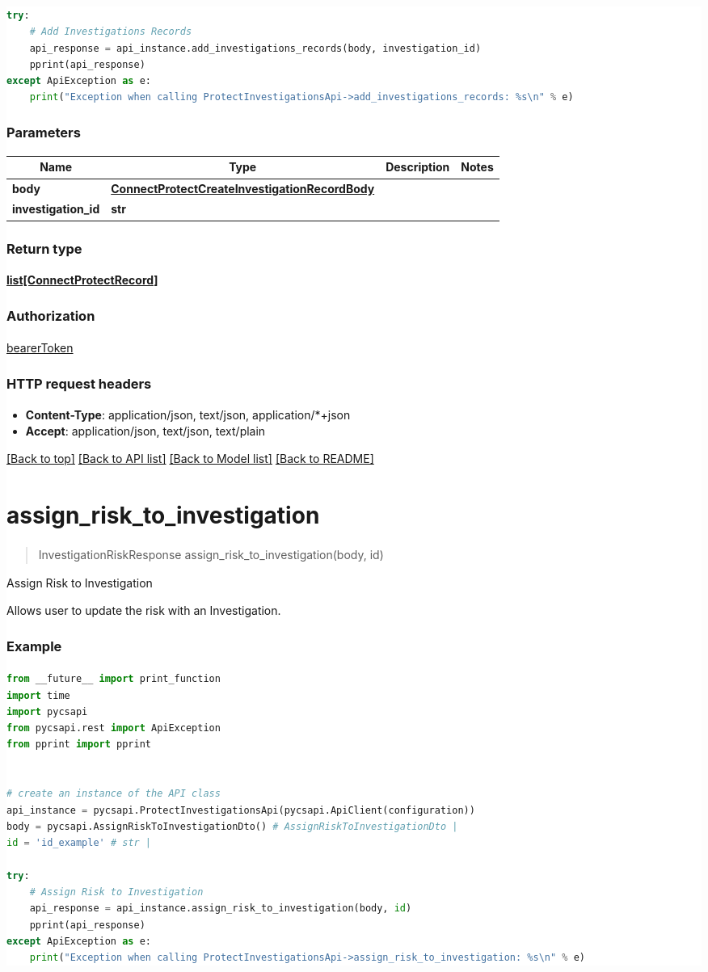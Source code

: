 ```python
try:
    # Add Investigations Records
    api_response = api_instance.add_investigations_records(body, investigation_id)
    pprint(api_response)
except ApiException as e:
    print("Exception when calling ProtectInvestigationsApi->add_investigations_records: %s\n" % e)
```

### Parameters

Name | Type | Description  | Notes
------------- | ------------- | ------------- | -------------
 **body** | [**ConnectProtectCreateInvestigationRecordBody**](ConnectProtectCreateInvestigationRecordBody.md)|  | 
 **investigation_id** | **str**|  | 

### Return type

[**list[ConnectProtectRecord]**](ConnectProtectRecord.md)

### Authorization

[bearerToken](../README.md#bearerToken)

### HTTP request headers

 - **Content-Type**: application/json, text/json, application/*+json
 - **Accept**: application/json, text/json, text/plain

[[Back to top]](#) [[Back to API list]](../README.md#documentation-for-api-endpoints) [[Back to Model list]](../README.md#documentation-for-models) [[Back to README]](../README.md)

# **assign_risk_to_investigation**
> InvestigationRiskResponse assign_risk_to_investigation(body, id)

Assign Risk to Investigation

Allows user to update the risk with an Investigation.

### Example
```python
from __future__ import print_function
import time
import pycsapi
from pycsapi.rest import ApiException
from pprint import pprint


# create an instance of the API class
api_instance = pycsapi.ProtectInvestigationsApi(pycsapi.ApiClient(configuration))
body = pycsapi.AssignRiskToInvestigationDto() # AssignRiskToInvestigationDto | 
id = 'id_example' # str | 

try:
    # Assign Risk to Investigation
    api_response = api_instance.assign_risk_to_investigation(body, id)
    pprint(api_response)
except ApiException as e:
    print("Exception when calling ProtectInvestigationsApi->assign_risk_to_investigation: %s\n" % e)
```
